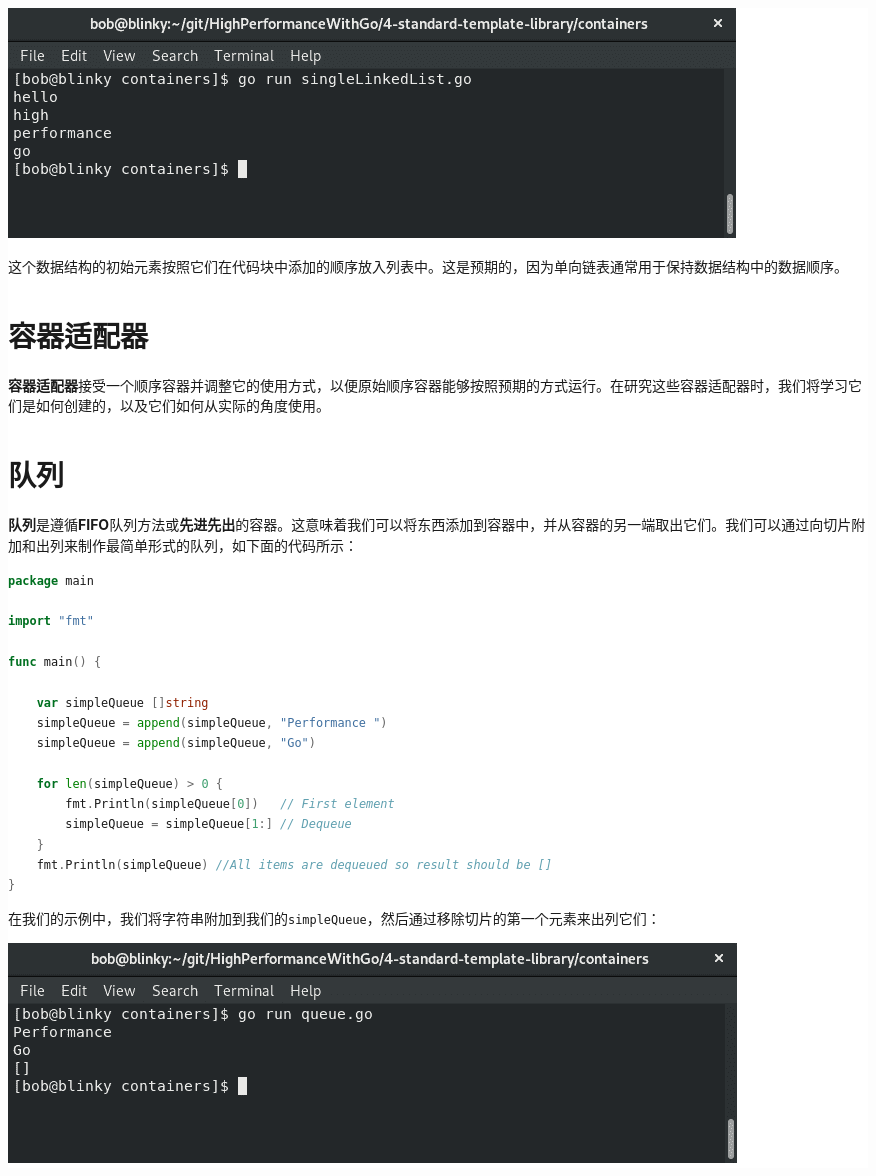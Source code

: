 ![](img/eb95afd0-8331-4c4a-a236-2988b3672f40.png)

这个数据结构的初始元素按照它们在代码块中添加的顺序放入列表中。这是预期的，因为单向链表通常用于保持数据结构中的数据顺序。

# 容器适配器

**容器适配器**接受一个顺序容器并调整它的使用方式，以便原始顺序容器能够按照预期的方式运行。在研究这些容器适配器时，我们将学习它们是如何创建的，以及它们如何从实际的角度使用。

# 队列

**队列**是遵循**FIFO**队列方法或**先进先出**的容器。这意味着我们可以将东西添加到容器中，并从容器的另一端取出它们。我们可以通过向切片附加和出列来制作最简单形式的队列，如下面的代码所示：

```go
package main

import "fmt"

func main() {

    var simpleQueue []string
    simpleQueue = append(simpleQueue, "Performance ")
    simpleQueue = append(simpleQueue, "Go")

    for len(simpleQueue) > 0 {
        fmt.Println(simpleQueue[0])   // First element
        simpleQueue = simpleQueue[1:] // Dequeue
    }
    fmt.Println(simpleQueue) //All items are dequeued so result should be []
}
```

在我们的示例中，我们将字符串附加到我们的`simpleQueue`，然后通过移除切片的第一个元素来出列它们：

![](img/4019bac0-03c1-48b9-b70d-8bc356bece3f.png)
